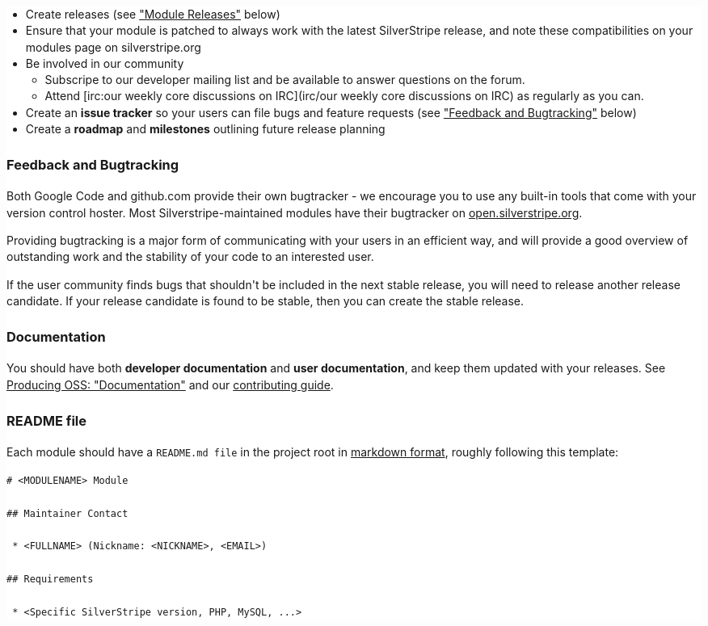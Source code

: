 * Create releases (see ["Module Releases"](#module-releases) below)
* Ensure that your module is patched to always work with the latest SilverStripe release, and note these compatibilities on 
your modules page on silverstripe.org
* Be involved in our community 
    * Subscripe to our developer mailing list and be available to answer questions on the forum. 
    * Attend [irc:our weekly core discussions on IRC](irc/our weekly core discussions on IRC) as regularly as you can.
* Create an **issue tracker** so your users can file bugs and feature requests (see ["Feedback and Bugtracking"](#feedback-and-bugtracking) below)
* Create a **roadmap** and **milestones** outlining future release planning

### Feedback and Bugtracking

Both Google Code and github.com provide their own bugtracker - we encourage you to use any built-in tools that come with
your version control hoster. Most Silverstripe-maintained modules have their bugtracker on 
[open.silverstripe.org](http://open.silverstripe.org).

Providing bugtracking is a major form of communicating with your users in an efficient way, and will provide a good overview
of outstanding work and the stability of your code to an interested user.

If the user community finds bugs that shouldn't be included in the next stable release, you will need to release another
release candidate.  If your release candidate is found to be stable, then you can create the stable release.

### Documentation

You should have both **developer documentation** and **user documentation**, and keep them updated with your releases.
See [Producing OSS: "Documentation"](http://producingoss.com/en/getting-started.html#documentation) and our 
[contributing guide](contributing#writing-documentation).

### README file

Each module should have a `README.md file` in the project root in 
[markdown format](http://daringfireball.net/projects/markdown/), roughly following this template:

	
	# <MODULENAME> Module
		
	## Maintainer Contact	
	
	 * <FULLNAME> (Nickname: <NICKNAME>, <EMAIL>)
	
	## Requirements
	
	 * <Specific SilverStripe version, PHP, MySQL, ...>
	